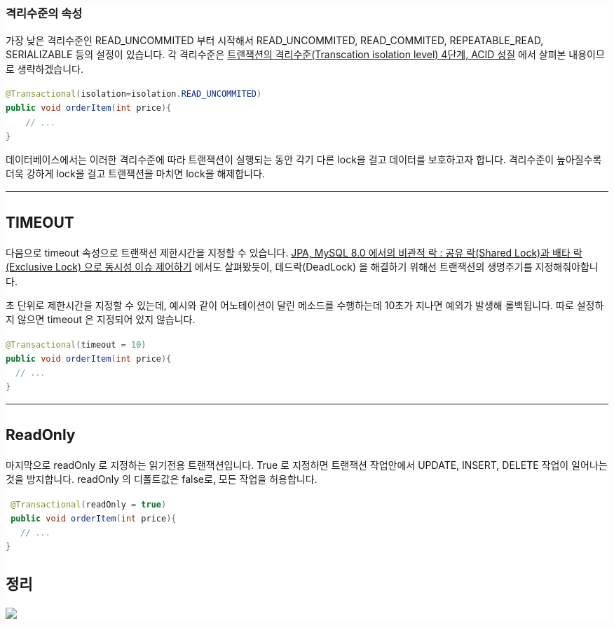 ### 격리수준의 속성

가장 낮은 격리수준인 READ_UNCOMMITED 부터 시작해서 READ_UNCOMMITED, READ_COMMITED, REPEATABLE_READ, SERIALIZABLE 등의 설정이 있습니다. 각 격리수준은 [트랜잭션의 격리수준(Transcation isolation level) 4단계, ACID 성질](https://velog.io/@msung99/%ED%8A%B8%EB%9E%9C%EC%9E%AD%EC%85%98%EC%9D%98-%EA%B2%A9%EB%A6%AC%EC%88%98%EC%A4%80isolation-level-ACID-%EC%84%B1%EC%A7%88%EC%97%90-%EB%8C%80%ED%95%B4) 에서 살펴본 내용이므로 생략하겠습니다.

```java
@Transactional(isolation=isolation.READ_UNCOMMITED)
public void orderItem(int price){
    // ...
}
```

데이터베이스에서는 이러한 격리수준에 따라 트랜잭션이 실행되는 동안 각기 다른 lock을 걸고 데이터를 보호하고자 합니다. 격리수준이 높아질수록 더욱 강하게 lock을 걸고 트랜잭션을 마치면 lock을 해제합니다.

---

## TIMEOUT

다음으로 timeout 속성으로 트랜잭션 제한시간을 지정할 수 있습니다. [JPA, MySQL 8.0 에서의 비관적 락 : 공유 락(Shared Lock)과 배타 락(Exclusive Lock) 으로 동시성 이슈 제어하기](https://velog.io/@msung99/JPA-%EC%9D%98-%EB%B9%84%EA%B4%80%EC%A0%81-%EB%9D%BD%EC%97%90-%EB%8C%80%ED%95%9C-LockModeType-%EA%B3%B5%EC%9C%A0-%EB%9D%BD%EA%B3%BC-%EB%B0%B0%ED%83%80-%EB%9D%BD) 에서도 살펴봤듯이, 데드락(DeadLock) 을 해결하기 위해선 트랜잭션의 생명주기를 지정해줘야합니다.

초 단위로 제한시간을 지정할 수 있는데, 예시와 같이 어노테이션이 달린 메소드를 수행하는데 10초가 지나면 예외가 발생해 롤백됩니다. 따로 설정하지 않으면 timeout 은 지정되어 있지 않습니다.

```java
@Transactional(timeout = 10)
public void orderItem(int price){
  // ...
}
```

---

## ReadOnly

마지막으로 readOnly 로 지정하는 읽기전용 트랜잭션입니다. True 로 지정하면 트랜잭션 작업안에서 UPDATE, INSERT, DELETE 작업이 일어나는 것을 방지합니다. readOnly 의 디폴트값은 false로, 모든 작업을 허용합니다.

```java
 @Transactional(readOnly = true)
 public void orderItem(int price){
   // ...
}
```


## 정리

![](https://velog.velcdn.com/images/msung99/post/5b8b8438-0fd2-466d-a76e-2dbb77368229/image.png)
